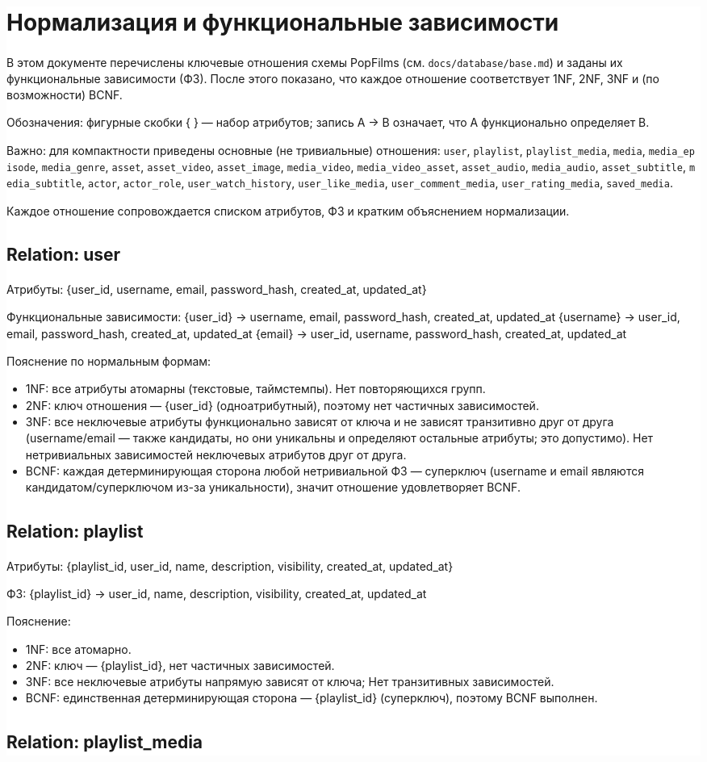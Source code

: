 # Нормализация и функциональные зависимости

В этом документе перечислены ключевые отношения схемы PopFilms (см. `docs/database/base.md`) и заданы их функциональные зависимости (ФЗ). После этого показано, что каждое отношение соответствует 1NF, 2NF, 3NF и (по возможности) BCNF.

Обозначения: фигурные скобки { } — набор атрибутов; запись A -> B означает, что A функционально определяет B.

Важно: для компактности приведены основные (не тривиальные) отношения: `user`, `playlist`, `playlist_media`, `media`, `media_episode`, `media_genre`, `asset`, `asset_video`, `asset_image`, `media_video`, `media_video_asset`, `asset_audio`, `media_audio`, `asset_subtitle`, `media_subtitle`, `actor`, `actor_role`, `user_watch_history`, `user_like_media`, `user_comment_media`, `user_rating_media`, `saved_media`.

Каждое отношение сопровождается списком атрибутов, ФЗ и кратким объяснением нормализации.

## Relation: user

Атрибуты:
{user_id, username, email, password_hash, created_at, updated_at}

Функциональные зависимости:
{user_id} -> username, email, password_hash, created_at, updated_at
{username} -> user_id, email, password_hash, created_at, updated_at
{email} -> user_id, username, password_hash, created_at, updated_at

Пояснение по нормальным формам:
- 1NF: все атрибуты атомарны (текстовые, таймстемпы). Нет повторяющихся групп.
- 2NF: ключ отношения — {user_id} (одноатрибутный), поэтому нет частичных зависимостей.
- 3NF: все неключевые атрибуты функционально зависят от ключа и не зависят транзитивно друг от друга (username/email — также кандидаты, но они уникальны и определяют остальные атрибуты; это допустимо). Нет нетривиальных зависимостей неключевых атрибутов друг от друга.
- BCNF: каждая детерминирующая сторона любой нетривиальной ФЗ — суперключ (username и email являются кандидатом/суперключом из-за уникальности), значит отношение удовлетворяет BCNF.

## Relation: playlist

Атрибуты:
{playlist_id, user_id, name, description, visibility, created_at, updated_at}

ФЗ:
{playlist_id} -> user_id, name, description, visibility, created_at, updated_at

Пояснение:
- 1NF: все атомарно.
- 2NF: ключ — {playlist_id}, нет частичных зависимостей.
- 3NF: все неключевые атрибуты напрямую зависят от ключа; Нет транзитивных зависимостей.
- BCNF: единственная детерминирующая сторона — {playlist_id} (суперключ), поэтому BCNF выполнен.

## Relation: playlist_media
